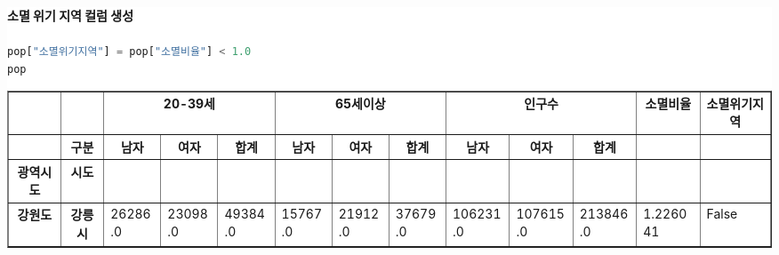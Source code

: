 
#### 소멸 위기 지역 컬럼 생성
```py
pop["소멸위기지역"] = pop["소멸비율"] < 1.0
pop
```
<table border="1" class="dataframe">
  <thead>
    <tr>
      <th></th>
      <th></th>
      <th colspan="3">20-39세</th>
      <th colspan="3">65세이상</th>
      <th colspan="3">인구수</th>
      <th>소멸비율</th>
      <th>소멸위기지역</th>
    </tr>
    <tr>
      <th></th>
      <th>구분</th>
      <th>남자</th>
      <th>여자</th>
      <th>합계</th>
      <th>남자</th>
      <th>여자</th>
      <th>합계</th>
      <th>남자</th>
      <th>여자</th>
      <th>합계</th>
      <th></th>
      <th></th>
    </tr>
    <tr>
      <th>광역시도</th>
      <th>시도</th>
      <th></th>
      <th></th>
      <th></th>
      <th></th>
      <th></th>
      <th></th>
      <th></th>
      <th></th>
      <th></th>
      <th></th>
      <th></th>
    </tr>
  </thead>
  <tbody>
    <tr>
      <th rowspan="5" valign="top">강원도</th>
      <th>강릉시</th>
      <td>26286.0</td>
      <td>23098.0</td>
      <td>49384.0</td>
      <td>15767.0</td>
      <td>21912.0</td>
      <td>37679.0</td>
      <td>106231.0</td>
      <td>107615.0</td>
      <td>213846.0</td>
      <td>1.226041</td>
      <td>False</td>
    </tr>